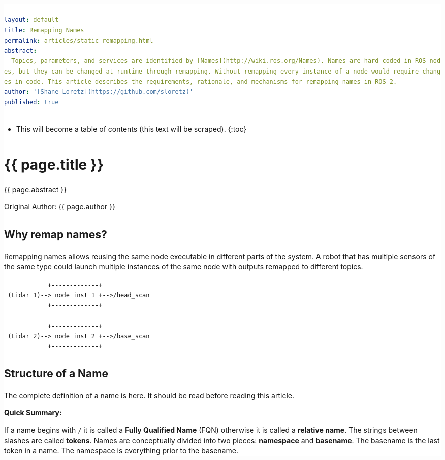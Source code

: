 ```yaml
---
layout: default
title: Remapping Names
permalink: articles/static_remapping.html
abstract:
  Topics, parameters, and services are identified by [Names](http://wiki.ros.org/Names). Names are hard coded in ROS nodes, but they can be changed at runtime through remapping. Without remapping every instance of a node would require changes in code. This article describes the requirements, rationale, and mechanisms for remapping names in ROS 2.
author: '[Shane Loretz](https://github.com/sloretz)'
published: true
---
```


- This will become a table of contents (this text will be scraped).
{:toc}

# {{ page.title }}

<div class="abstract" markdown="1">
{{ page.abstract }}
</div>

Original Author: {{ page.author }}

## Why remap names?
Remapping names allows reusing the same node executable in different parts of the system.
A robot that has multiple sensors of the same type could launch multiple instances of the same node with outputs remapped to different topics.

```
            +-------------+
 (Lidar 1)--> node inst 1 +-->/head_scan
            +-------------+

            +-------------+
 (Lidar 2)--> node inst 2 +-->/base_scan
            +-------------+
```

## Structure of a Name
The complete definition of a name is [here](http://design.ros2.org/articles/topic_and_service_names.html).
It should be read before reading this article.

**Quick Summary:**

If a name begins with `/` it is called a **Fully Qualified Name** (FQN) otherwise it is called a **relative name**.
The strings between slashes are called **tokens**.
Names are conceptually divided into two pieces: **namespace** and **basename**.
The basename is the last token in a name.
The namespace is everything prior to the basename.
